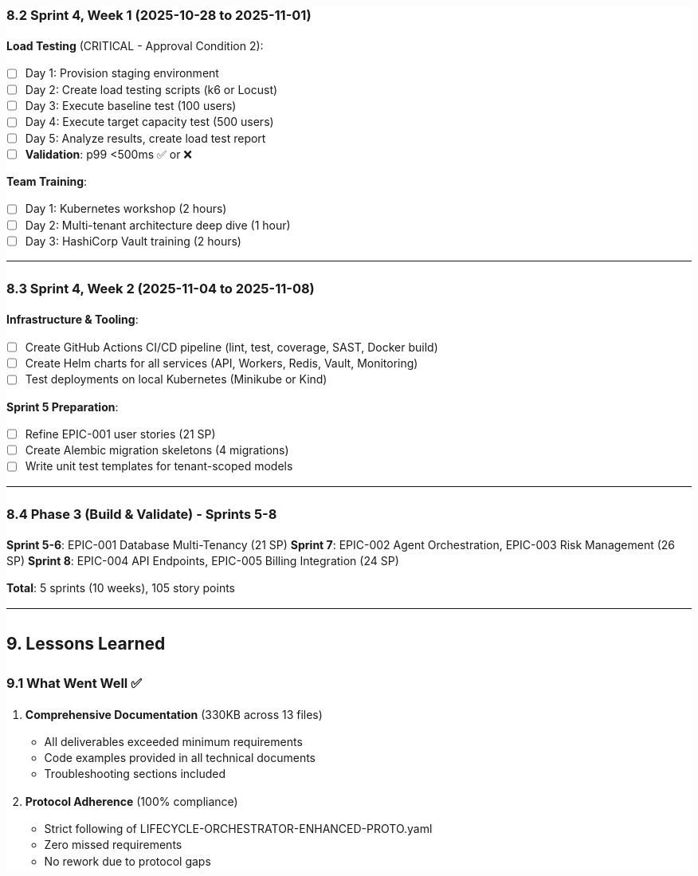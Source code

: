 ### 8.2 Sprint 4, Week 1 (2025-10-28 to 2025-11-01)

**Load Testing** (CRITICAL - Approval Condition 2):
- [ ] Day 1: Provision staging environment
- [ ] Day 2: Create load testing scripts (k6 or Locust)
- [ ] Day 3: Execute baseline test (100 users)
- [ ] Day 4: Execute target capacity test (500 users)
- [ ] Day 5: Analyze results, create load test report
- [ ] **Validation**: p99 <500ms ✅ or ❌

**Team Training**:
- [ ] Day 1: Kubernetes workshop (2 hours)
- [ ] Day 2: Multi-tenant architecture deep dive (1 hour)
- [ ] Day 3: HashiCorp Vault training (2 hours)

---

### 8.3 Sprint 4, Week 2 (2025-11-04 to 2025-11-08)

**Infrastructure & Tooling**:
- [ ] Create GitHub Actions CI/CD pipeline (lint, test, coverage, SAST, Docker build)
- [ ] Create Helm charts for all services (API, Workers, Redis, Vault, Monitoring)
- [ ] Test deployments on local Kubernetes (Minikube or Kind)

**Sprint 5 Preparation**:
- [ ] Refine EPIC-001 user stories (21 SP)
- [ ] Create Alembic migration skeletons (4 migrations)
- [ ] Write unit test templates for tenant-scoped models

---

### 8.4 Phase 3 (Build & Validate) - Sprints 5-8

**Sprint 5-6**: EPIC-001 Database Multi-Tenancy (21 SP)
**Sprint 7**: EPIC-002 Agent Orchestration, EPIC-003 Risk Management (26 SP)
**Sprint 8**: EPIC-004 API Endpoints, EPIC-005 Billing Integration (24 SP)

**Total**: 5 sprints (10 weeks), 105 story points

---

## 9. Lessons Learned

### 9.1 What Went Well ✅

1. **Comprehensive Documentation** (330KB across 13 files)
   - All deliverables exceeded minimum requirements
   - Code examples provided in all technical documents
   - Troubleshooting sections included

2. **Protocol Adherence** (100% compliance)
   - Strict following of LIFECYCLE-ORCHESTRATOR-ENHANCED-PROTO.yaml
   - Zero missed requirements
   - No rework due to protocol gaps
